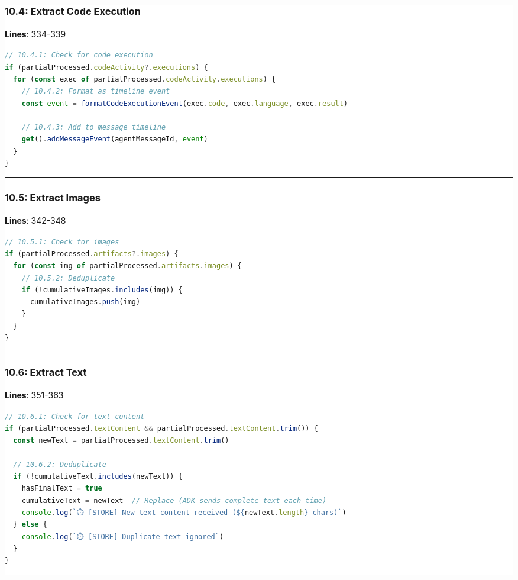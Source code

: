 
### **10.4: Extract Code Execution**

**Lines**: 334-339

```typescript
// 10.4.1: Check for code execution
if (partialProcessed.codeActivity?.executions) {
  for (const exec of partialProcessed.codeActivity.executions) {
    // 10.4.2: Format as timeline event
    const event = formatCodeExecutionEvent(exec.code, exec.language, exec.result)
    
    // 10.4.3: Add to message timeline
    get().addMessageEvent(agentMessageId, event)
  }
}
```

---

### **10.5: Extract Images**

**Lines**: 342-348

```typescript
// 10.5.1: Check for images
if (partialProcessed.artifacts?.images) {
  for (const img of partialProcessed.artifacts.images) {
    // 10.5.2: Deduplicate
    if (!cumulativeImages.includes(img)) {
      cumulativeImages.push(img)
    }
  }
}
```

---

### **10.6: Extract Text**

**Lines**: 351-363

```typescript
// 10.6.1: Check for text content
if (partialProcessed.textContent && partialProcessed.textContent.trim()) {
  const newText = partialProcessed.textContent.trim()
  
  // 10.6.2: Deduplicate
  if (!cumulativeText.includes(newText)) {
    hasFinalText = true
    cumulativeText = newText  // Replace (ADK sends complete text each time)
    console.log(`⏱️ [STORE] New text content received (${newText.length} chars)`)
  } else {
    console.log(`⏱️ [STORE] Duplicate text ignored`)
  }
}
```

---